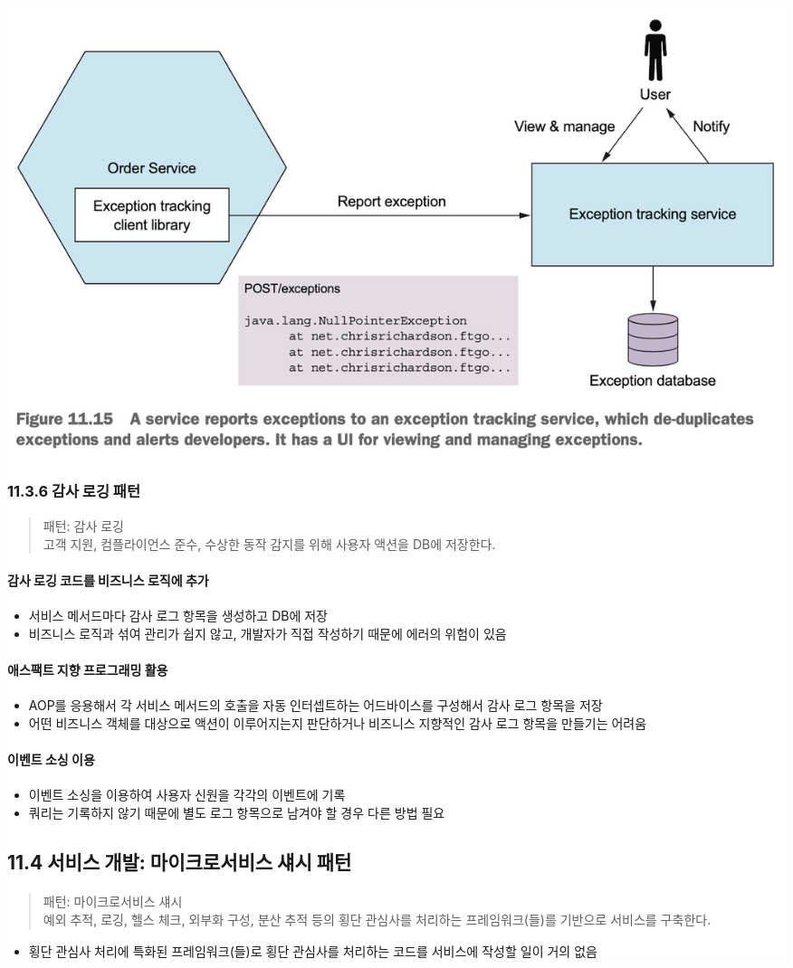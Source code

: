 ![](figure11.15.png)

### 11.3.6 감사 로깅 패턴

> 패턴: 감사 로깅
> </br>고객 지원, 컴플라이언스 준수, 수상한 동작 감지를 위해 사용자 액션을 DB에 저장한다.

#### 감사 로깅 코드를 비즈니스 로직에 추가

- 서비스 메서드마다 감사 로그 항목을 생성하고 DB에 저장
- 비즈니스 로직과 섞여 관리가 쉽지 않고, 개발자가 직접 작성하기 때문에 에러의 위험이 있음

#### 애스팩트 지향 프로그래밍 활용

- AOP를 응용해서 각 서비스 메서드의 호출을 자동 인터셉트하는 어드바이스를 구성해서 감사 로그 항목을 저장
- 어떤 비즈니스 객체를 대상으로 액션이 이루어지는지 판단하거나 비즈니스 지향적인 감사 로그 항목을 만들기는 어려움

#### 이벤트 소싱 이용

- 이벤트 소싱을 이용하여 사용자 신원을 각각의 이벤트에 기록
- 쿼리는 기록하지 않기 때문에 별도 로그 항목으로 남겨야 할 경우 다른 방법 필요

## 11.4 서비스 개발: 마이크로서비스 섀시 패턴

> 패턴: 마이크로서비스 섀시
> </br>예외 추적, 로깅, 헬스 체크, 외부화 구성, 분산 추적 등의 횡단 관심사를 처리하는 프레임워크(들)를 기반으로 서비스를 구축한다.

- 횡단 관심사 처리에 특화된 프레임워크(들)로 횡단 관심사를 처리하는 코드를 서비스에 작성할 일이 거의 없음
